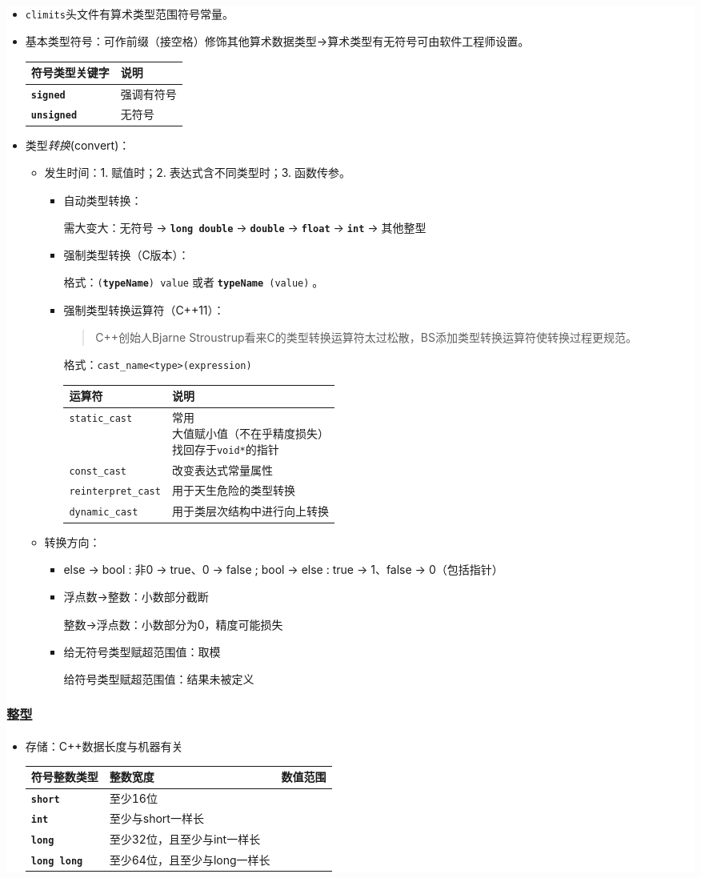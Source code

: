   + `climits`头文件有算术类型范围符号常量。

+ 基本类型符号：可作前缀（接空格）修饰其他算术数据类型->算术类型有无符号可由软件工程师设置。

  | 符号类型关键字 | 说明       |
  | -------------- | ---------- |
  | **`signed`**   | 强调有符号 |
  | **`unsigned`** | 无符号     |

+ 类型*转换*(convert)：

  + 发生时间：1. 赋值时；2. 表达式含不同类型时；3. 函数传参。

    + 自动类型转换：

      需大变大：无符号 -> **`long double`** -> **`double`** -> **`float`** -> **`int`** -> 其他整型

    + 强制类型转换（C版本）：

      格式：`(`**`typeName`**`) value` 或者 **`typeName`**` (value)` 。

    + 强制类型转换运算符（C++11）：

      > C++创始人Bjarne Stroustrup看来C的类型转换运算符太过松散，BS添加类型转换运算符使转换过程更规范。

      格式：`cast_name<type>(expression)`

      | 运算符             | 说明                                                         |
      | ------------------ | ------------------------------------------------------------ |
      | `static_cast`      | 常用<br>大值赋小值（不在乎精度损失）<br>找回存于`void*`的指针 |
      | `const_cast`       | 改变表达式常量属性                                           |
      | `reinterpret_cast` | 用于天生危险的类型转换                                       |
      | `dynamic_cast`     | 用于类层次结构中进行向上转换                                 |

  + 转换方向：

    + else -> bool : 非0 -> true、0 -> false ; bool -> else : true -> 1、false -> 0（包括指针）

    + 浮点数->整数：小数部分截断

      整数->浮点数：小数部分为0，精度可能损失

    + 给无符号类型赋超范围值：取模
    
      给符号类型赋超范围值：结果未被定义

### 整型

+ 存储：C++数据长度与机器有关

  | 符号整数类型    | 整数宽度                     | 数值范围 |
  | --------------- | ---------------------------- | -------- |
  | **`short`**     | 至少16位                     |          |
  | **`int`**       | 至少与short一样长            |          |
  | **`long`**      | 至少32位，且至少与int一样长  |          |
  | **`long long`** | 至少64位，且至少与long一样长 |          |
